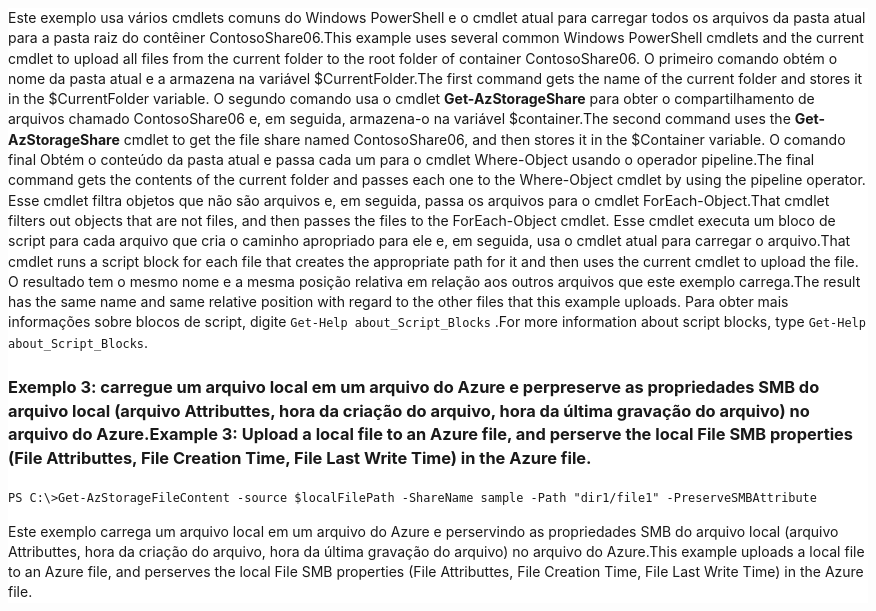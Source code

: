 <span data-ttu-id="6e7aa-114">Este exemplo usa vários cmdlets comuns do Windows PowerShell e o cmdlet atual para carregar todos os arquivos da pasta atual para a pasta raiz do contêiner ContosoShare06.</span><span class="sxs-lookup"><span data-stu-id="6e7aa-114">This example uses several common Windows PowerShell cmdlets and the current cmdlet to upload all files from the current folder to the root folder of container ContosoShare06.</span></span>
<span data-ttu-id="6e7aa-115">O primeiro comando obtém o nome da pasta atual e a armazena na variável $CurrentFolder.</span><span class="sxs-lookup"><span data-stu-id="6e7aa-115">The first command gets the name of the current folder and stores it in the $CurrentFolder variable.</span></span>
<span data-ttu-id="6e7aa-116">O segundo comando usa o cmdlet **Get-AzStorageShare** para obter o compartilhamento de arquivos chamado ContosoShare06 e, em seguida, armazena-o na variável $container.</span><span class="sxs-lookup"><span data-stu-id="6e7aa-116">The second command uses the **Get-AzStorageShare** cmdlet to get the file share named ContosoShare06, and then stores it in the $Container variable.</span></span>
<span data-ttu-id="6e7aa-117">O comando final Obtém o conteúdo da pasta atual e passa cada um para o cmdlet Where-Object usando o operador pipeline.</span><span class="sxs-lookup"><span data-stu-id="6e7aa-117">The final command gets the contents of the current folder and passes each one to the Where-Object cmdlet by using the pipeline operator.</span></span>
<span data-ttu-id="6e7aa-118">Esse cmdlet filtra objetos que não são arquivos e, em seguida, passa os arquivos para o cmdlet ForEach-Object.</span><span class="sxs-lookup"><span data-stu-id="6e7aa-118">That cmdlet filters out objects that are not files, and then passes the files to the ForEach-Object cmdlet.</span></span>
<span data-ttu-id="6e7aa-119">Esse cmdlet executa um bloco de script para cada arquivo que cria o caminho apropriado para ele e, em seguida, usa o cmdlet atual para carregar o arquivo.</span><span class="sxs-lookup"><span data-stu-id="6e7aa-119">That cmdlet runs a script block for each file that creates the appropriate path for it and then uses the current cmdlet to upload the file.</span></span>
<span data-ttu-id="6e7aa-120">O resultado tem o mesmo nome e a mesma posição relativa em relação aos outros arquivos que este exemplo carrega.</span><span class="sxs-lookup"><span data-stu-id="6e7aa-120">The result has the same name and same relative position with regard to the other files that this example uploads.</span></span>
<span data-ttu-id="6e7aa-121">Para obter mais informações sobre blocos de script, digite `Get-Help about_Script_Blocks` .</span><span class="sxs-lookup"><span data-stu-id="6e7aa-121">For more information about script blocks, type `Get-Help about_Script_Blocks`.</span></span>

### <span data-ttu-id="6e7aa-122">Exemplo 3: carregue um arquivo local em um arquivo do Azure e perpreserve as propriedades SMB do arquivo local (arquivo Attributtes, hora da criação do arquivo, hora da última gravação do arquivo) no arquivo do Azure.</span><span class="sxs-lookup"><span data-stu-id="6e7aa-122">Example 3: Upload a local file to an Azure file, and perserve the local File SMB properties (File Attributtes, File Creation Time, File Last Write Time) in the Azure file.</span></span>
```
PS C:\>Get-AzStorageFileContent -source $localFilePath -ShareName sample -Path "dir1/file1" -PreserveSMBAttribute
```

<span data-ttu-id="6e7aa-123">Este exemplo carrega um arquivo local em um arquivo do Azure e perservindo as propriedades SMB do arquivo local (arquivo Attributtes, hora da criação do arquivo, hora da última gravação do arquivo) no arquivo do Azure.</span><span class="sxs-lookup"><span data-stu-id="6e7aa-123">This example uploads a local file to an Azure file, and perserves the local File SMB properties (File Attributtes, File Creation Time, File Last Write Time) in the Azure file.</span></span>
